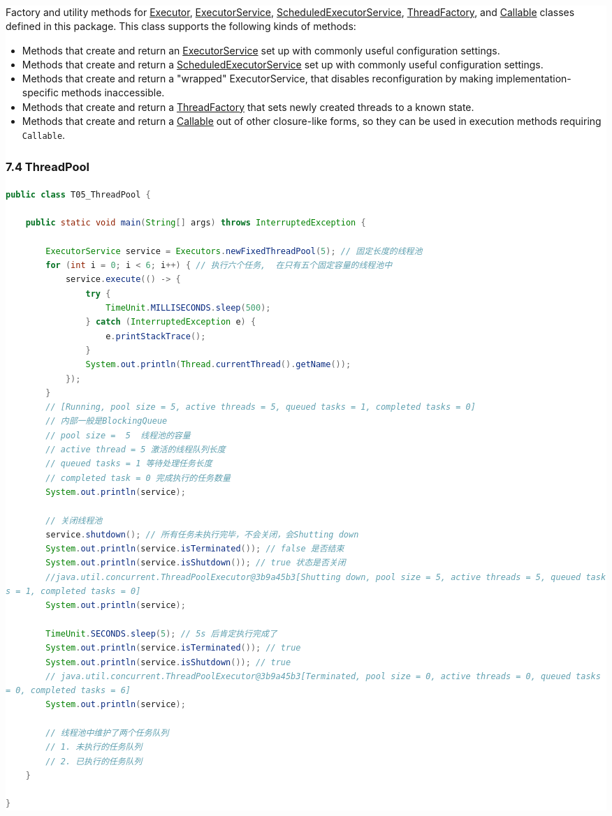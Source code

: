 Factory and utility methods for [Executor](#), [ExecutorService](#), [ScheduledExecutorService](#), [ThreadFactory](#), and [Callable](#) classes defined in this package. This class supports the following kinds of methods:

- Methods that create and return an [ExecutorService](#) set up with commonly useful configuration settings.
- Methods that create and return a [ScheduledExecutorService](#) set up with commonly useful configuration settings.
- Methods that create and return a "wrapped" ExecutorService, that disables reconfiguration by making implementation-specific methods inaccessible.
- Methods that create and return a [ThreadFactory](#) that sets newly created threads to a known state.
- Methods that create and return a [Callable](#) out of other closure-like forms, so they can be used in execution methods requiring `Callable`.

### 7.4 ThreadPool

```java
public class T05_ThreadPool {

    public static void main(String[] args) throws InterruptedException {

        ExecutorService service = Executors.newFixedThreadPool(5); // 固定长度的线程池
        for (int i = 0; i < 6; i++) { // 执行六个任务,  在只有五个固定容量的线程池中
            service.execute(() -> {
                try {
                    TimeUnit.MILLISECONDS.sleep(500);
                } catch (InterruptedException e) {
                    e.printStackTrace();
                }
                System.out.println(Thread.currentThread().getName());
            });
        }
        // [Running, pool size = 5, active threads = 5, queued tasks = 1, completed tasks = 0]
        // 内部一般是BlockingQueue
        // pool size =  5  线程池的容量
        // active thread = 5 激活的线程队列长度
        // queued tasks = 1 等待处理任务长度
        // completed task = 0 完成执行的任务数量
        System.out.println(service); 
        
        // 关闭线程池
        service.shutdown(); // 所有任务未执行完毕，不会关闭，会Shutting down
        System.out.println(service.isTerminated()); // false 是否结束
        System.out.println(service.isShutdown()); // true 状态是否关闭
        //java.util.concurrent.ThreadPoolExecutor@3b9a45b3[Shutting down, pool size = 5, active threads = 5, queued tasks = 1, completed tasks = 0]
        System.out.println(service);  

        TimeUnit.SECONDS.sleep(5); // 5s 后肯定执行完成了
        System.out.println(service.isTerminated()); // true
        System.out.println(service.isShutdown()); // true
        // java.util.concurrent.ThreadPoolExecutor@3b9a45b3[Terminated, pool size = 0, active threads = 0, queued tasks = 0, completed tasks = 6]
        System.out.println(service); 

        // 线程池中维护了两个任务队列
        // 1. 未执行的任务队列
        // 2. 已执行的任务队列
    }

}
```
